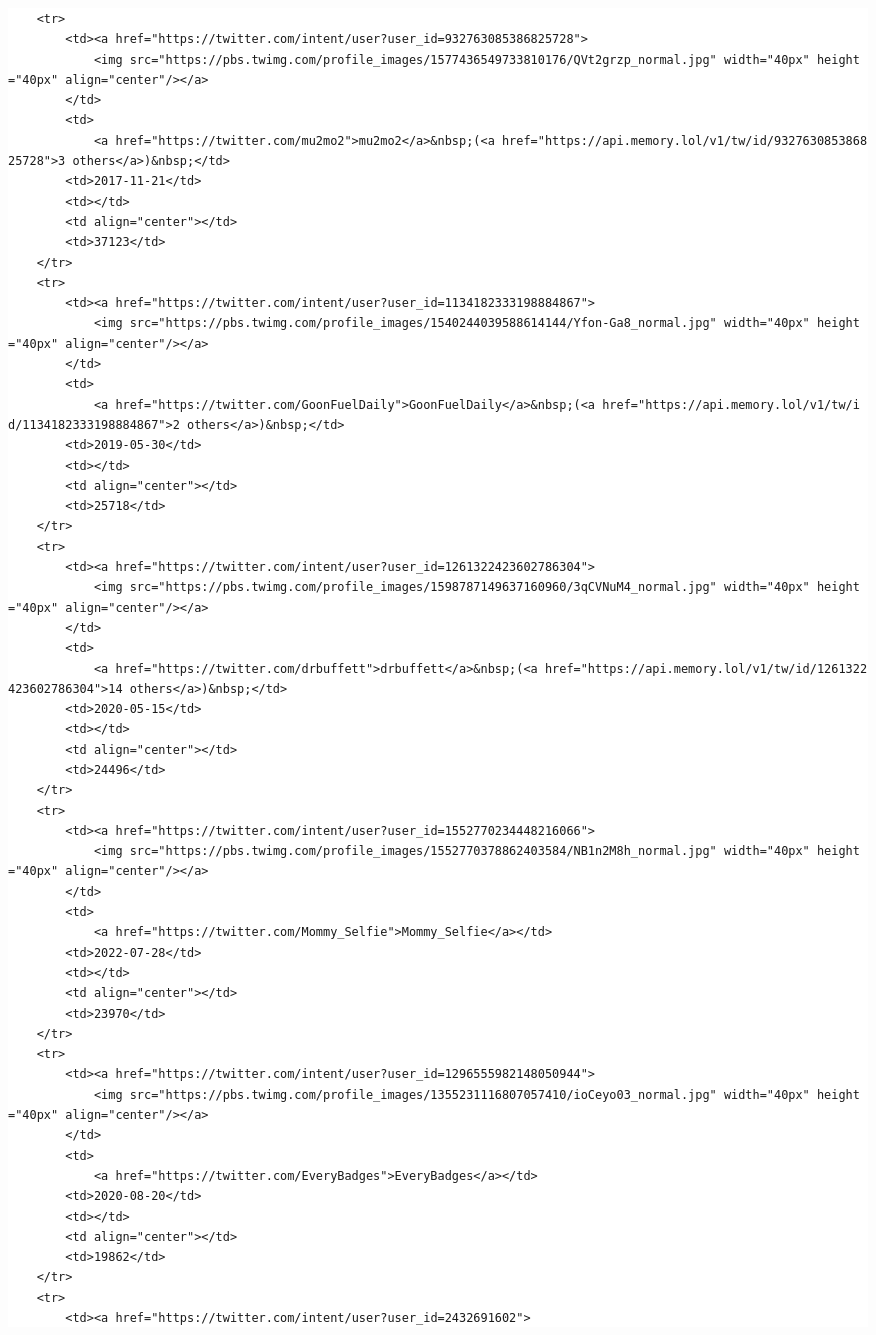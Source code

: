         <tr>
            <td><a href="https://twitter.com/intent/user?user_id=932763085386825728">
                <img src="https://pbs.twimg.com/profile_images/1577436549733810176/QVt2grzp_normal.jpg" width="40px" height="40px" align="center"/></a>
            </td>
            <td>
                <a href="https://twitter.com/mu2mo2">mu2mo2</a>&nbsp;(<a href="https://api.memory.lol/v1/tw/id/932763085386825728">3 others</a>)&nbsp;</td>
            <td>2017-11-21</td>
            <td></td>
            <td align="center"></td>
            <td>37123</td>
        </tr>
        <tr>
            <td><a href="https://twitter.com/intent/user?user_id=1134182333198884867">
                <img src="https://pbs.twimg.com/profile_images/1540244039588614144/Yfon-Ga8_normal.jpg" width="40px" height="40px" align="center"/></a>
            </td>
            <td>
                <a href="https://twitter.com/GoonFuelDaily">GoonFuelDaily</a>&nbsp;(<a href="https://api.memory.lol/v1/tw/id/1134182333198884867">2 others</a>)&nbsp;</td>
            <td>2019-05-30</td>
            <td></td>
            <td align="center"></td>
            <td>25718</td>
        </tr>
        <tr>
            <td><a href="https://twitter.com/intent/user?user_id=1261322423602786304">
                <img src="https://pbs.twimg.com/profile_images/1598787149637160960/3qCVNuM4_normal.jpg" width="40px" height="40px" align="center"/></a>
            </td>
            <td>
                <a href="https://twitter.com/drbuffett">drbuffett</a>&nbsp;(<a href="https://api.memory.lol/v1/tw/id/1261322423602786304">14 others</a>)&nbsp;</td>
            <td>2020-05-15</td>
            <td></td>
            <td align="center"></td>
            <td>24496</td>
        </tr>
        <tr>
            <td><a href="https://twitter.com/intent/user?user_id=1552770234448216066">
                <img src="https://pbs.twimg.com/profile_images/1552770378862403584/NB1n2M8h_normal.jpg" width="40px" height="40px" align="center"/></a>
            </td>
            <td>
                <a href="https://twitter.com/Mommy_Selfie">Mommy_Selfie</a></td>
            <td>2022-07-28</td>
            <td></td>
            <td align="center"></td>
            <td>23970</td>
        </tr>
        <tr>
            <td><a href="https://twitter.com/intent/user?user_id=1296555982148050944">
                <img src="https://pbs.twimg.com/profile_images/1355231116807057410/ioCeyo03_normal.jpg" width="40px" height="40px" align="center"/></a>
            </td>
            <td>
                <a href="https://twitter.com/EveryBadges">EveryBadges</a></td>
            <td>2020-08-20</td>
            <td></td>
            <td align="center"></td>
            <td>19862</td>
        </tr>
        <tr>
            <td><a href="https://twitter.com/intent/user?user_id=2432691602">